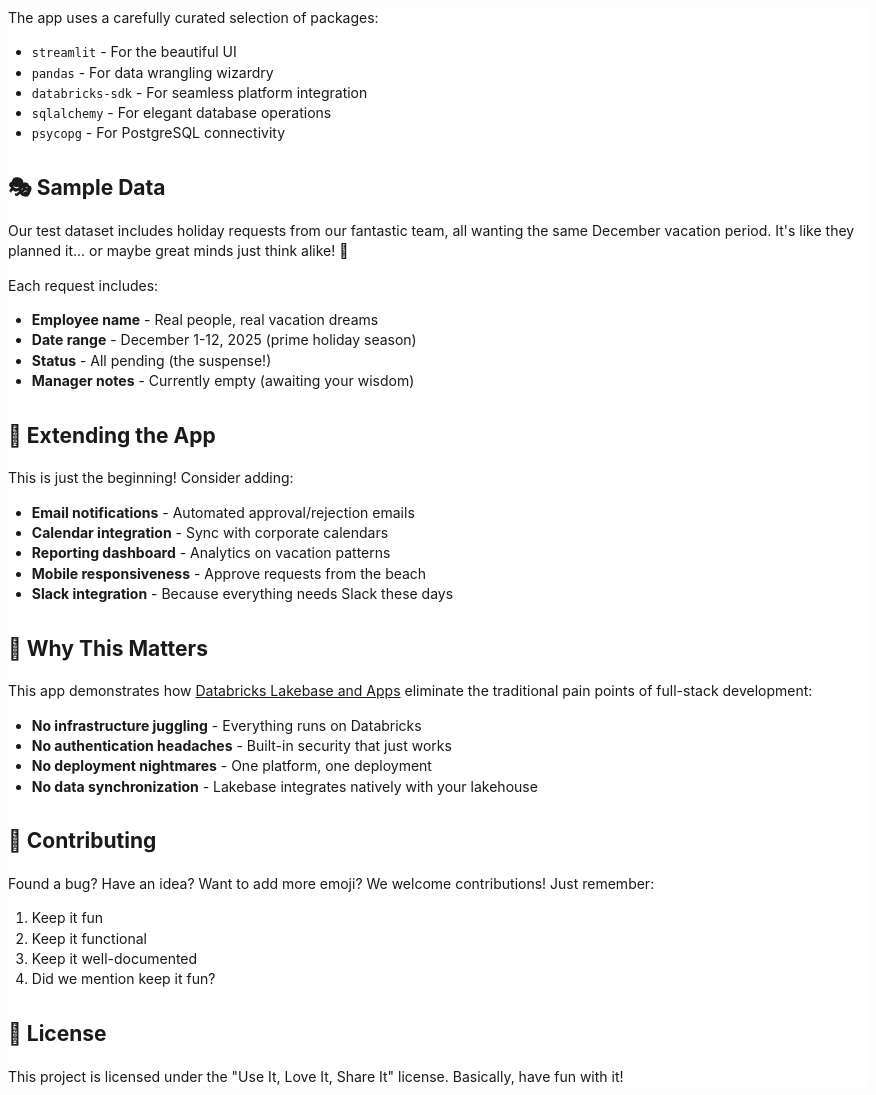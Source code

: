 The app uses a carefully curated selection of packages:
- `streamlit` - For the beautiful UI
- `pandas` - For data wrangling wizardry
- `databricks-sdk` - For seamless platform integration
- `sqlalchemy` - For elegant database operations
- `psycopg` - For PostgreSQL connectivity

## 🎭 Sample Data

Our test dataset includes holiday requests from our fantastic team, all wanting the same December vacation period. It's like they planned it... or maybe great minds just think alike! 🤔

Each request includes:
- **Employee name** - Real people, real vacation dreams
- **Date range** - December 1-12, 2025 (prime holiday season)
- **Status** - All pending (the suspense!)
- **Manager notes** - Currently empty (awaiting your wisdom)

## 🚀 Extending the App

This is just the beginning! Consider adding:
- **Email notifications** - Automated approval/rejection emails
- **Calendar integration** - Sync with corporate calendars
- **Reporting dashboard** - Analytics on vacation patterns
- **Mobile responsiveness** - Approve requests from the beach
- **Slack integration** - Because everything needs Slack these days

## 🎉 Why This Matters

This app demonstrates how [Databricks Lakebase and Apps](https://www.databricks.com/blog/how-use-lakebase-transactional-data-layer-databricks-apps) eliminate the traditional pain points of full-stack development:

- **No infrastructure juggling** - Everything runs on Databricks
- **No authentication headaches** - Built-in security that just works
- **No deployment nightmares** - One platform, one deployment
- **No data synchronization** - Lakebase integrates natively with your lakehouse

## 🤝 Contributing

Found a bug? Have an idea? Want to add more emoji? We welcome contributions! Just remember:
1. Keep it fun
2. Keep it functional
3. Keep it well-documented
4. Did we mention keep it fun?

## 📜 License

This project is licensed under the "Use It, Love It, Share It" license. Basically, have fun with it!
